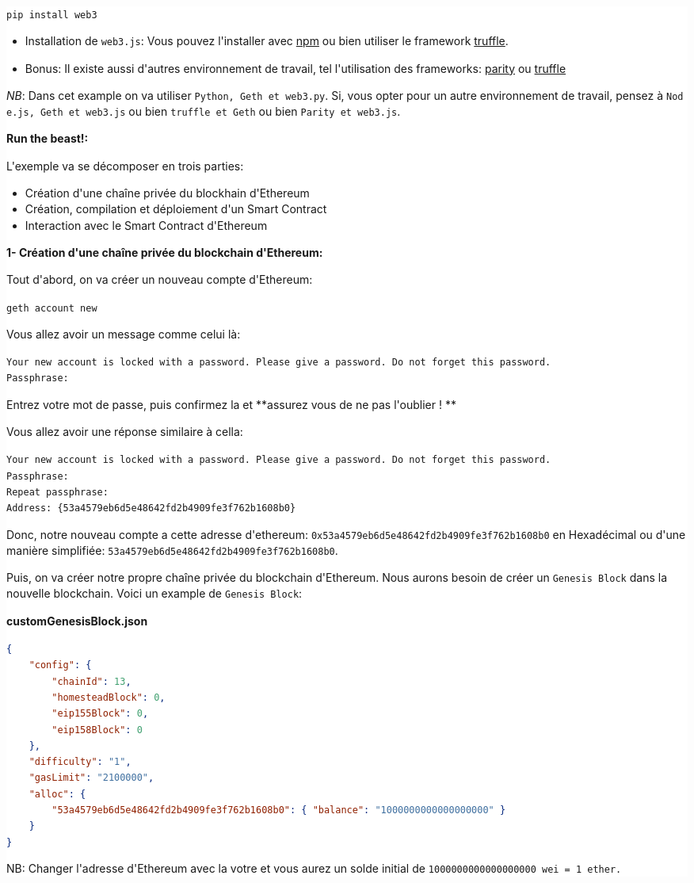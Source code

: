 ```bash
pip install web3
```
- Installation de `web3.js`:
Vous pouvez l'installer avec [npm](https://www.npmjs.com/package/web3) ou bien utiliser le framework [truffle](http://truffleframework.com/).

- Bonus:
Il existe aussi d'autres environnement de travail, tel l'utilisation des frameworks: [parity](https://www.parity.io/) ou [truffle](http://truffleframework.com/)

*NB*: Dans cet example on va utiliser `Python, Geth et web3.py`. Si, vous opter pour un autre environnement de travail, pensez à `Node.js, Geth et web3.js` ou bien `truffle et Geth` ou bien `Parity et web3.js`.

**Run the beast!:** 

L'exemple va se décomposer en trois parties:
- Création d'une chaîne privée du blockhain d'Ethereum
- Création, compilation et déploiement d'un Smart Contract
- Interaction avec le Smart Contract d'Ethereum

**1- Création d'une chaîne privée du blockchain d'Ethereum:**

Tout d'abord, on va créer un nouveau compte d'Ethereum:
```bash
geth account new
```

Vous allez avoir un message comme celui là:
```bash
Your new account is locked with a password. Please give a password. Do not forget this password.
Passphrase:
```
Entrez votre mot de passe, puis confirmez la et **assurez vous de ne pas l'oublier ! **

Vous allez avoir une réponse similaire à cella:
```bash
Your new account is locked with a password. Please give a password. Do not forget this password.
Passphrase: 
Repeat passphrase: 
Address: {53a4579eb6d5e48642fd2b4909fe3f762b1608b0}
```
Donc, notre nouveau compte a cette adresse d'ethereum: `0x53a4579eb6d5e48642fd2b4909fe3f762b1608b0` en Hexadécimal ou d'une manière simplifiée: `53a4579eb6d5e48642fd2b4909fe3f762b1608b0`.

Puis, on va créer notre propre chaîne privée du blockchain d'Ethereum. Nous aurons besoin de créer un `Genesis Block` dans la nouvelle blockchain. Voici un example de `Genesis Block`:

**customGenesisBlock.json**
```json
{
    "config": {
        "chainId": 13,
        "homesteadBlock": 0,
        "eip155Block": 0,
        "eip158Block": 0
    },
    "difficulty": "1",
    "gasLimit": "2100000",
    "alloc": {
        "53a4579eb6d5e48642fd2b4909fe3f762b1608b0": { "balance": "1000000000000000000" }
    }
}
```
NB: Changer l'adresse d'Ethereum avec la votre et vous aurez un solde initial de `1000000000000000000 wei = 1 ether.`
